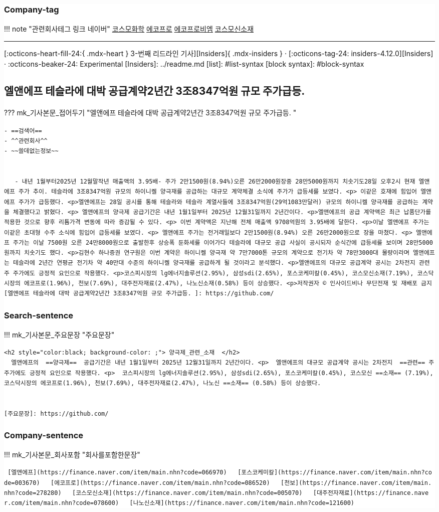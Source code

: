 ### Company-tag
!!! note "관련회사테그 링크 네이버"
     [코스모화학](https://www.tradingview.com/chart/ErbSDXA1/?symbol=KRX%3A005420KRW)    [에코프로](https://www.tradingview.com/chart/ErbSDXA1/?symbol=KRX%3A086520KRW)    [에코프로비엠](https://www.tradingview.com/chart/ErbSDXA1/?symbol=KRX%3A247540KRW)    [코스모신소재](https://www.tradingview.com/chart/ErbSDXA1/?symbol=KRX%3A005070KRW)    
        

---
[:octicons-heart-fill-24:{ .mdx-heart } 3-번째 리드라인 기사][Insiders]{ .mdx-insiders } ·
[:octicons-tag-24: insiders-4.12.0][Insiders] ·
:octicons-beaker-24: Experimental
[Insiders]: ../readme.md
[list]: #list-syntax
[block syntax]: #block-syntax
            
## 엘앤에프 테슬라에 대박 공급계약2년간 3조8347억원 규모 주가급등. 
??? mk_기사본문_접어두기 "엘앤에프 테슬라에 대박 공급계약2년간 3조8347억원 규모 주가급등. "
    
    - ==검색어==  
    - ^^관련회사^^  
    - ~~쓸데없는정보~~  
    
    
       - 내년 1월부터2025년 12월말작년 매출액의 3.95배- 주가 2만1500원(8.94%)오른 26만2000원장중 28만5000원까지 치솟기도28일 오후2시 현재 엘앤에프 주가 추이. 테슬라에 3조8347억원 규모의 하이니켈 양극재를 공급하는 대규모 계약체결 소식에 주가가 급등세를 보였다. <p> 이같은 호재에 힘입어 엘앤에프 주가가 급등했다. <p>엘앤에프는 28일 공시를 통해 테슬라와 테슬라 계열사들에 3조8347억원(29억1083만달러) 규모의 하이니켈 양극재를 공급하는 계약을 체결했다고 밝혔다. <p> 엘앤에프의 양극제 공급기간은 내년 1월1일부터 2025년 12월31일까지 2년간이다. <p>엘앤에프의 공급 계약액은 최근 납품단가를 적용한 것으로 향후 리튬가격 변동에 따라 증감될 수 있다. <p> 이번 계약액은 지난해 전체 매출액 9708억원의 3.95배에 달한다. <p>이날 엘앤에프 주가는 이같은 초대형 수주 소식에 힘입어 급등세를 보였다. <p> 엘앤에프 주가는 전거래일보다 2만1500원(8.94%) 오른 26만2000원으로 장을 마쳤다. <p> 엘앤에프 주가는 이날 7500원 오른 24만8000원으로 출발한후 상승폭 둔화세를 이어가다 테슬라에 대규모 공급 사실이 공시되자 순식간에 급등세를 보이며 28만5000원까지 치솟기도 했다. <p>김현수 하나증권 연구원은 이번 계약은 하이니켈 양극재 약 7만7000톤 규모의 계약으로 전기차 약 78만3000대 물량이라며 엘앤에프는 테슬라에 2년간 연평균 전기차 약 40만대 수준의 하이니켈 양극재를 공급하게 될 것이라고 분석했다. <p>엘앤에프의 대규모 공급계약 공시는 2차전지 관련주 주가에도 긍정적 요인으로 작용했다. <p>코스피시장의 lg에너지솔루션(2.95%), 삼성sdi(2.65%), 포스코케미칼(0.45%), 코스모신소재(7.19%), 코스닥시장의 에코프로(1.96%), 천보(7.69%), 대주전자재료(2.47%), 나노신소재(0.58%) 등이 상승했다. <p>저작권자 © 인사이드비나 무단전재 및 재배포 금지  
    [엘앤에프 테슬라에 대박 공급계약2년간 3조8347억원 규모 주가급등. ]: https://github.com/
            
### Search-sentence
!!! mk_기사본문_주요문장 "주요문장"
    

    <h2 style="color:black; background-color: ;"> 양극제_관련_소재  </h2>
      엘앤에프의  ==양극제==  공급기간은 내년 1월1일부터 2025년 12월31일까지 2년간이다. <p>  엘앤에프의 대규모 공급계약 공시는 2차전지  ==관련== 주 주가에도 긍정적 요인으로 작용했다. <p>  코스피시장의 lg에너지솔루션(2.95%), 삼성sdi(2.65%), 포스코케미칼(0.45%), 코스모신 ==소재== (7.19%), 코스닥시장의 에코프로(1.96%), 천보(7.69%), 대주전자재료(2.47%), 나노신 ==소재== (0.58%) 등이 상승했다. 
    
      
    [주요문장]: https://github.com/
            
### Company-sentence
!!! mk_기사본문_회사포함 "회사를포함한문장"
    
    
     [엘앤에프](https://finance.naver.com/item/main.nhn?code=066970)   [포스코케미칼](https://finance.naver.com/item/main.nhn?code=003670)   [에코프로](https://finance.naver.com/item/main.nhn?code=086520)   [천보](https://finance.naver.com/item/main.nhn?code=278280)   [코스모신소재](https://finance.naver.com/item/main.nhn?code=005070)   [대주전자재료](https://finance.naver.com/item/main.nhn?code=078600)   [나노신소재](https://finance.naver.com/item/main.nhn?code=121600)   
    